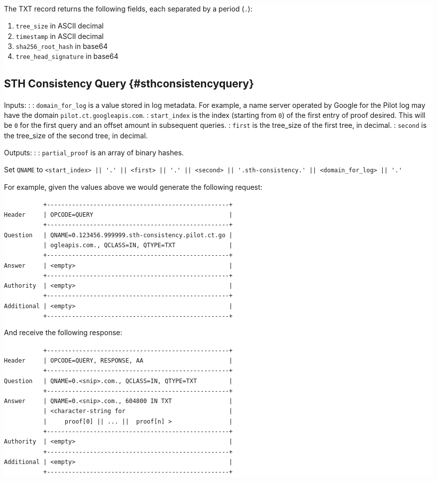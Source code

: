 The TXT record returns the following fields, each separated by a period (`.`):

1. `tree_size` in ASCII decimal
2. `timestamp` in ASCII decimal
3. `sha256_root_hash` in base64
4. `tree_head_signature` in base64

## STH Consistency Query {#sthconsistencyquery}

Inputs:
:
: `domain_for_log` is a value stored in log metadata.  For example, a name server operated by Google for the Pilot log may have the domain `pilot.ct.googleapis.com`.
: `start_index` is the index (starting from `0`) of the first entry of proof desired.  This will be `0` for the first query and an offset amount in subsequent queries.
: `first` is the tree_size of the first tree, in decimal.
: `second` is the tree_size of the second tree, in decimal.

Outputs:
:
: `partial_proof` is an array of binary hashes.


Set `QNAME` to `<start_index> || '.' || <first> || '.' || <second> || '.sth-consistency.' || <domain_for_log> || '.'`

For example, given the values above we would generate the following request:

               +---------------------------------------------------+
    Header     | OPCODE=QUERY                                      |
               +---------------------------------------------------+
    Question   | QNAME=0.123456.999999.sth-consistency.pilot.ct.go |
               | ogleapis.com., QCLASS=IN, QTYPE=TXT               |
               +---------------------------------------------------+
    Answer     | <empty>                                           |
               +---------------------------------------------------+
    Authority  | <empty>                                           |
               +---------------------------------------------------+
    Additional | <empty>                                           |
               +---------------------------------------------------+

And receive the following response:

               +---------------------------------------------------+
    Header     | OPCODE=QUERY, RESPONSE, AA                        |
               +---------------------------------------------------+
    Question   | QNAME=0.<snip>.com., QCLASS=IN, QTYPE=TXT         |
               +---------------------------------------------------+
    Answer     | QNAME=0.<snip>.com., 604800 IN TXT                |
               | <character-string for                             |
               |     proof[0] || ... ||  proof[n] >                |
               +---------------------------------------------------+
    Authority  | <empty>                                           |
               +---------------------------------------------------+
    Additional | <empty>                                           |
               +---------------------------------------------------+
